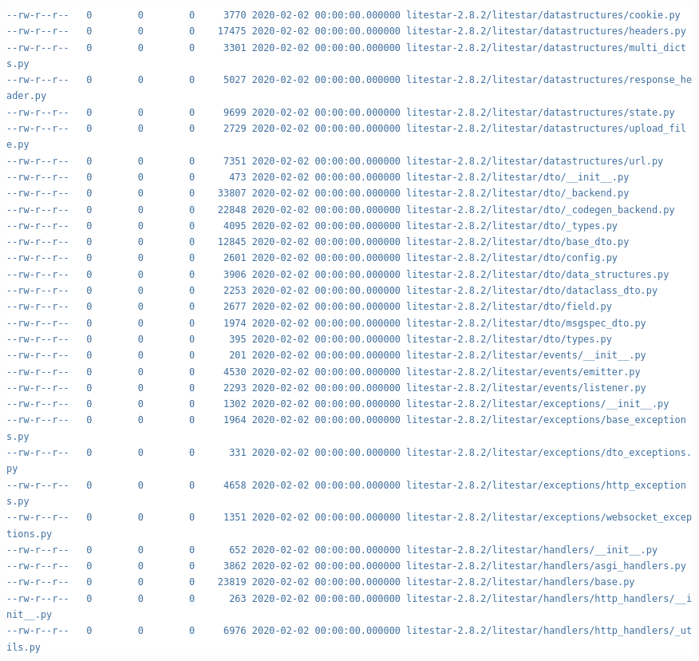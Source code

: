 ```diff
--rw-r--r--   0        0        0     3770 2020-02-02 00:00:00.000000 litestar-2.8.2/litestar/datastructures/cookie.py
--rw-r--r--   0        0        0    17475 2020-02-02 00:00:00.000000 litestar-2.8.2/litestar/datastructures/headers.py
--rw-r--r--   0        0        0     3301 2020-02-02 00:00:00.000000 litestar-2.8.2/litestar/datastructures/multi_dicts.py
--rw-r--r--   0        0        0     5027 2020-02-02 00:00:00.000000 litestar-2.8.2/litestar/datastructures/response_header.py
--rw-r--r--   0        0        0     9699 2020-02-02 00:00:00.000000 litestar-2.8.2/litestar/datastructures/state.py
--rw-r--r--   0        0        0     2729 2020-02-02 00:00:00.000000 litestar-2.8.2/litestar/datastructures/upload_file.py
--rw-r--r--   0        0        0     7351 2020-02-02 00:00:00.000000 litestar-2.8.2/litestar/datastructures/url.py
--rw-r--r--   0        0        0      473 2020-02-02 00:00:00.000000 litestar-2.8.2/litestar/dto/__init__.py
--rw-r--r--   0        0        0    33807 2020-02-02 00:00:00.000000 litestar-2.8.2/litestar/dto/_backend.py
--rw-r--r--   0        0        0    22848 2020-02-02 00:00:00.000000 litestar-2.8.2/litestar/dto/_codegen_backend.py
--rw-r--r--   0        0        0     4095 2020-02-02 00:00:00.000000 litestar-2.8.2/litestar/dto/_types.py
--rw-r--r--   0        0        0    12845 2020-02-02 00:00:00.000000 litestar-2.8.2/litestar/dto/base_dto.py
--rw-r--r--   0        0        0     2601 2020-02-02 00:00:00.000000 litestar-2.8.2/litestar/dto/config.py
--rw-r--r--   0        0        0     3906 2020-02-02 00:00:00.000000 litestar-2.8.2/litestar/dto/data_structures.py
--rw-r--r--   0        0        0     2253 2020-02-02 00:00:00.000000 litestar-2.8.2/litestar/dto/dataclass_dto.py
--rw-r--r--   0        0        0     2677 2020-02-02 00:00:00.000000 litestar-2.8.2/litestar/dto/field.py
--rw-r--r--   0        0        0     1974 2020-02-02 00:00:00.000000 litestar-2.8.2/litestar/dto/msgspec_dto.py
--rw-r--r--   0        0        0      395 2020-02-02 00:00:00.000000 litestar-2.8.2/litestar/dto/types.py
--rw-r--r--   0        0        0      201 2020-02-02 00:00:00.000000 litestar-2.8.2/litestar/events/__init__.py
--rw-r--r--   0        0        0     4530 2020-02-02 00:00:00.000000 litestar-2.8.2/litestar/events/emitter.py
--rw-r--r--   0        0        0     2293 2020-02-02 00:00:00.000000 litestar-2.8.2/litestar/events/listener.py
--rw-r--r--   0        0        0     1302 2020-02-02 00:00:00.000000 litestar-2.8.2/litestar/exceptions/__init__.py
--rw-r--r--   0        0        0     1964 2020-02-02 00:00:00.000000 litestar-2.8.2/litestar/exceptions/base_exceptions.py
--rw-r--r--   0        0        0      331 2020-02-02 00:00:00.000000 litestar-2.8.2/litestar/exceptions/dto_exceptions.py
--rw-r--r--   0        0        0     4658 2020-02-02 00:00:00.000000 litestar-2.8.2/litestar/exceptions/http_exceptions.py
--rw-r--r--   0        0        0     1351 2020-02-02 00:00:00.000000 litestar-2.8.2/litestar/exceptions/websocket_exceptions.py
--rw-r--r--   0        0        0      652 2020-02-02 00:00:00.000000 litestar-2.8.2/litestar/handlers/__init__.py
--rw-r--r--   0        0        0     3862 2020-02-02 00:00:00.000000 litestar-2.8.2/litestar/handlers/asgi_handlers.py
--rw-r--r--   0        0        0    23819 2020-02-02 00:00:00.000000 litestar-2.8.2/litestar/handlers/base.py
--rw-r--r--   0        0        0      263 2020-02-02 00:00:00.000000 litestar-2.8.2/litestar/handlers/http_handlers/__init__.py
--rw-r--r--   0        0        0     6976 2020-02-02 00:00:00.000000 litestar-2.8.2/litestar/handlers/http_handlers/_utils.py
```